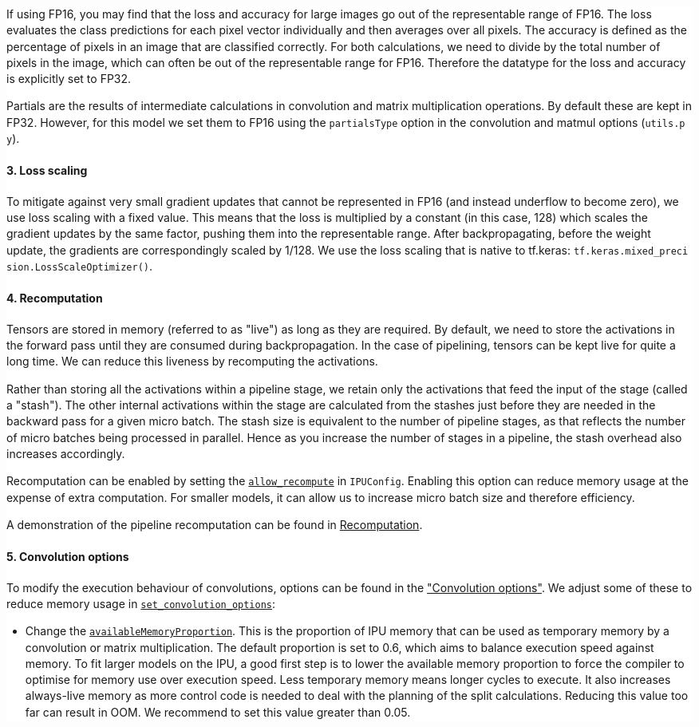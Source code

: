 If using FP16, you may find that the loss and accuracy for large images go out of the representable range of FP16. The loss evaluates the class predictions for each pixel vector individually and then averages over all pixels. The accuracy is defined as the percentage of pixels in an image that are classified correctly. For both calculations, we need to divide by the total number of pixels in the image, which can often be out of the representable range for FP16. Therefore the datatype for the loss and accuracy is explicitly set to FP32.

Partials are the results of intermediate calculations in convolution and matrix multiplication operations. By default these are kept in FP32. However, for this model we set them to FP16 using the `partialsType` option in the convolution and matmul options (`utils.py`).

#### 3. Loss scaling
To mitigate against very small gradient updates that cannot be represented in FP16 (and instead underflow to become zero), we use loss scaling with a fixed value. This means that the loss is multiplied by a constant (in this case, 128) which scales the gradient updates by the same factor, pushing them into the representable range. After backpropagating, before the weight update, the gradients are correspondingly scaled by 1/128. We use the loss scaling that is native to tf.keras: `tf.keras.mixed_precision.LossScaleOptimizer()`.

#### 4. Recomputation
Tensors are stored in memory (referred to as "live") as long as they are required. By default, we need to store the activations in the forward pass until they are consumed during backpropagation. In the case of pipelining, tensors can be kept live for quite a long time. We can reduce this liveness by recomputing the activations.

Rather than storing all the activations within a pipeline stage, we retain only the activations that feed the input of the stage (called a "stash"). The other internal activations within the stage are calculated from the stashes just before they are needed in the backward pass for a given micro batch. The stash size is equivalent to the number of pipeline stages, as that reflects the number of micro batches being processed in parallel. Hence as you increase the number of stages in a pipeline, the stash overhead also increases accordingly.

Recomputation can be enabled by setting the [`allow_recompute`](https://docs.graphcore.ai/projects/tensorflow-user-guide/en/latest/tensorflow/api.html?highlight=allow_recompute#tensorflow.python.ipu.config.IPUConfig.allow_recompute) in `IPUConfig`. Enabling this option can reduce memory usage at the expense of extra computation. For smaller models, it can allow us to increase micro batch size and therefore efficiency.

A demonstration of the pipeline recomputation can be found in [Recomputation](https://docs.graphcore.ai/projects/tf-model-parallelism/en/latest/pipelining.html#recomputation).

#### 5. Convolution options
To modify the execution behaviour of convolutions, options can be found in the ["Convolution options"](https://docs.graphcore.ai/projects/poplar-api/en/latest/poplibs/poplin/Convolution.html#_CPPv4N6poplin13createWeightsERN6poplar5GraphERK10ConvParamsRKN6poplar12DebugContextERKN6poplar11OptionFlagsEP13PlanningCache). We adjust some of these to reduce memory usage in [`set_convolution_options`](https://docs.graphcore.ai/projects/tensorflow-user-guide/en/latest/tensorflow/api.html?highlight=set_convolution_options#tensorflow.python.ipu.config.IPUConfig.convolutions.poplar_options):

- Change the [`availableMemoryProportion`](https://docs.graphcore.ai/projects/available-memory/en/latest/available-memory.html?). This is the proportion of IPU memory that can be used as temporary memory by a convolution or matrix multiplication. The default proportion is set to 0.6, which aims to balance execution speed against memory. To fit larger models on the IPU, a good first step is to lower the available memory proportion to force the compiler to optimise for memory use over execution speed. Less temporary memory means longer cycles to execute. It also increases always-live memory as more control code is needed to deal with the planning of the split calculations. Reducing this value too far can result in OOM. We recommend to set this value greater than 0.05.
